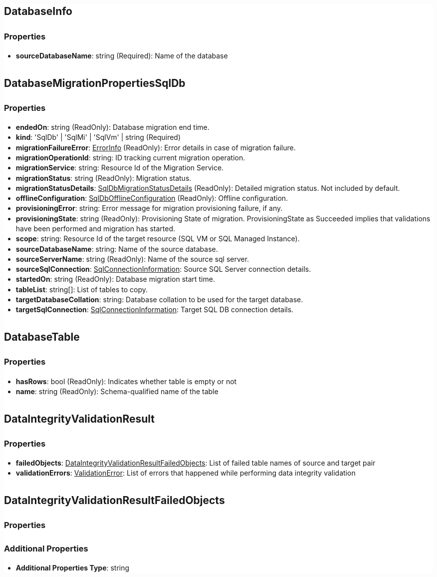 ## DatabaseInfo
### Properties
* **sourceDatabaseName**: string (Required): Name of the database

## DatabaseMigrationPropertiesSqlDb
### Properties
* **endedOn**: string (ReadOnly): Database migration end time.
* **kind**: 'SqlDb' | 'SqlMi' | 'SqlVm' | string (Required)
* **migrationFailureError**: [ErrorInfo](#errorinfo) (ReadOnly): Error details in case of migration failure.
* **migrationOperationId**: string: ID tracking current migration operation.
* **migrationService**: string: Resource Id of the Migration Service.
* **migrationStatus**: string (ReadOnly): Migration status.
* **migrationStatusDetails**: [SqlDbMigrationStatusDetails](#sqldbmigrationstatusdetails) (ReadOnly): Detailed migration status. Not included by default.
* **offlineConfiguration**: [SqlDbOfflineConfiguration](#sqldbofflineconfiguration) (ReadOnly): Offline configuration.
* **provisioningError**: string: Error message for migration provisioning failure, if any.
* **provisioningState**: string (ReadOnly): Provisioning State of migration. ProvisioningState as Succeeded implies that validations have been performed and migration has started.
* **scope**: string: Resource Id of the target resource (SQL VM or SQL Managed Instance).
* **sourceDatabaseName**: string: Name of the source database.
* **sourceServerName**: string (ReadOnly): Name of the source sql server.
* **sourceSqlConnection**: [SqlConnectionInformation](#sqlconnectioninformation): Source SQL Server connection details.
* **startedOn**: string (ReadOnly): Database migration start time.
* **tableList**: string[]: List of tables to copy.
* **targetDatabaseCollation**: string: Database collation to be used for the target database.
* **targetSqlConnection**: [SqlConnectionInformation](#sqlconnectioninformation): Target SQL DB connection details.

## DatabaseTable
### Properties
* **hasRows**: bool (ReadOnly): Indicates whether table is empty or not
* **name**: string (ReadOnly): Schema-qualified name of the table

## DataIntegrityValidationResult
### Properties
* **failedObjects**: [DataIntegrityValidationResultFailedObjects](#dataintegrityvalidationresultfailedobjects): List of failed table names of source and target pair
* **validationErrors**: [ValidationError](#validationerror): List of errors that happened while performing data integrity validation

## DataIntegrityValidationResultFailedObjects
### Properties
### Additional Properties
* **Additional Properties Type**: string
